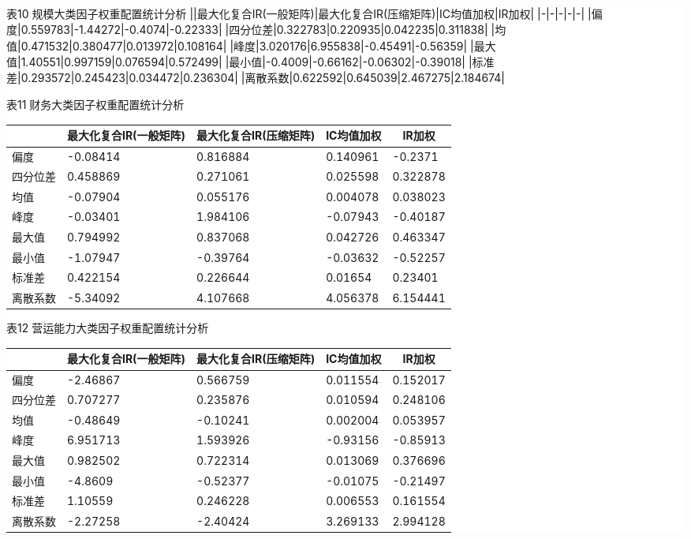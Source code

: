 表10 规模大类因子权重配置统计分析
||最大化复合IR(一般矩阵)|最大化复合IR(压缩矩阵)|IC均值加权|IR加权|
|-|-|-|-|-|
|偏度|0.559783|-1.44272|-0.4074|-0.22333|
|四分位差|0.322783|0.220935|0.042235|0.311838|
|均值|0.471532|0.380477|0.013972|0.108164|
|峰度|3.020176|6.955838|-0.45491|-0.56359|
|最大值|1.40551|0.997159|0.076594|0.572499|
|最小值|-0.4009|-0.66162|-0.06302|-0.39018|
|标准差|0.293572|0.245423|0.034472|0.236304|
|离散系数|0.622592|0.645039|2.467275|2.184674|

表11 财务大类因子权重配置统计分析

||最大化复合IR(一般矩阵)|最大化复合IR(压缩矩阵)|IC均值加权|IR加权|
|-|-|-|-|-|
|偏度|-0.08414|0.816884|0.140961|-0.2371|
|四分位差|0.458869|0.271061|0.025598|0.322878|
|均值|-0.07904|0.055176|0.004078|0.038023|
|峰度|-0.03401|1.984106|-0.07943|-0.40187|
|最大值|0.794992|0.837068|0.042726|0.463347|
|最小值|-1.07947|-0.39764|-0.03632|-0.52257|
|标准差|0.422154|0.226644|0.01654|0.23401|
|离散系数|-5.34092|4.107668|4.056378|6.154441|

表12 营运能力大类因子权重配置统计分析

||最大化复合IR(一般矩阵)|最大化复合IR(压缩矩阵)|IC均值加权|IR加权|
|-|-|-|-|-|
|偏度|-2.46867|0.566759|0.011554|0.152017|
|四分位差|0.707277|0.235876|0.010594|0.248106|
|均值|-0.48649|-0.10241|0.002004|0.053957|
|峰度|6.951713|1.593926|-0.93156|-0.85913|
|最大值|0.982502|0.722314|0.013069|0.376696|
|最小值|-4.8609|-0.52377|-0.01075|-0.21497|
|标准差|1.10559|0.246228|0.006553|0.161554|
|离散系数|-2.27258|-2.40424|3.269133|2.994128|
